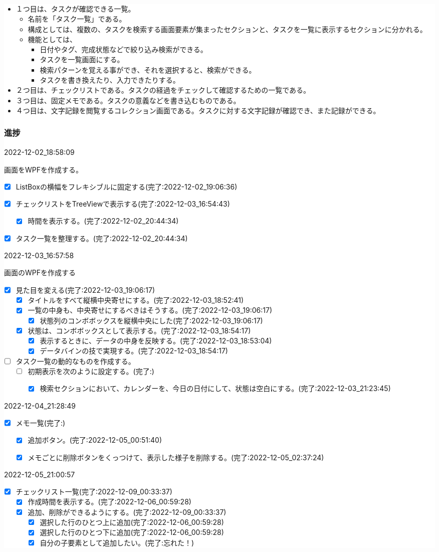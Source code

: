 - １つ目は、タスクが確認できる一覧。
  - 名前を「タスク一覧」である。
  - 構成としては、複数の、タスクを検索する画面要素が集まったセクションと、タスクを一覧に表示するセクションに分かれる。
  - 機能としては、
    - 日付やタグ、完成状態などで絞り込み検索ができる。
    - タスクを一覧画面にする。
    - 検索パターンを覚える事ができ、それを選択すると、検索ができる。
    - タスクを書き換えたり、入力できたりする。
- ２つ目は、チェックリストである。タスクの経過をチェックして確認するための一覧である。
- ３つ目は、固定メモである。タスクの意義などを書き込むものである。
- ４つ目は、文字記録を閲覧するコレクション画面である。タスクに対する文字記録が確認でき、また記録ができる。



### 進捗

2022-12-02_18:58:09

画面をWPFを作成する。

- [x] ListBoxの横幅をフレキシブルに固定する(完了:2022-12-02_19:06:36)
- [x] チェックリストをTreeViewで表示する(完了:2022-12-03_16:54:43)
  - [x] 時間を表示する。(完了:2022-12-02_20:44:34)

- [x] タスク一覧を整理する。(完了:2022-12-02_20:44:34)



2022-12-03_16:57:58

画面のWPFを作成する

- [x] 見た目を変える(完了:2022-12-03_19:06:17)
  - [x] タイトルをすべて縦横中央寄せにする。(完了:2022-12-03_18:52:41)
  - [x] 一覧の中身も、中央寄せにするべきはそうする。(完了:2022-12-03_19:06:17)
    - [x] 状態列のコンボボックスを縦横中央にした(完了:2022-12-03_19:06:17)
  - [x] 状態は、コンボボックスとして表示する。(完了:2022-12-03_18:54:17)
    - [x] 表示するときに、データの中身を反映する。(完了:2022-12-03_18:53:04)
    - [x] データバインの技で実現する。(完了:2022-12-03_18:54:17)
- [ ] タスク一覧の動的なものを作成する。
  - [ ] 初期表示を次のように設定する。(完了:)
    - [x] 検索セクションにおいて、カレンダーを、今日の日付にして、状態は空白にする。(完了:2022-12-03_21:23:45)



2022-12-04_21:28:49

- [x] メモ一覧(完了:)
  - [x] 追加ボタン。(完了:2022-12-05_00:51:40)
  - [x] メモごとに削除ボタンをくっつけて、表示した様子を削除する。(完了:2022-12-05_02:37:24)



2022-12-05_21:00:57

- [x] チェックリスト一覧(完了:2022-12-09_00:33:37)
  - [x] 作成時間を表示する。(完了:2022-12-06_00:59:28)
  - [x] 追加、削除ができるようにする。(完了:2022-12-09_00:33:37)
    - [x] 選択した行のひとつ上に追加(完了:2022-12-06_00:59:28)
    - [x] 選択した行のひとつ下に追加(完了:2022-12-06_00:59:28)
    - [x] 自分の子要素として追加したい。(完了:忘れた！)
